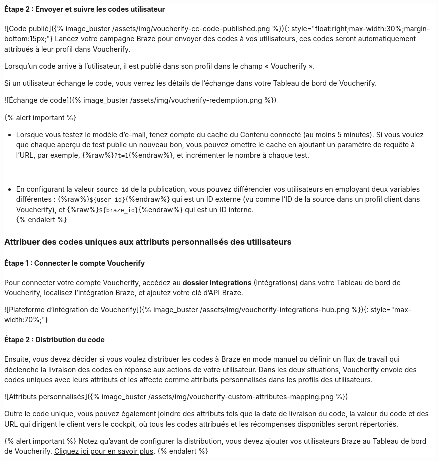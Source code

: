 #### Étape 2 : Envoyer et suivre les codes utilisateur
![Code publié]({% image_buster /assets/img/voucherify-cc-code-published.png %}){: style="float:right;max-width:30%;margin-bottom:15px;"}
Lancez votre campagne Braze pour envoyer des codes à vos utilisateurs, ces codes seront automatiquement attribués à leur profil dans Voucherify.

Lorsqu’un code arrive à l’utilisateur, il est publié dans son profil dans le champ « Voucherify ».

Si un utilisateur échange le code, vous verrez les détails de l’échange dans votre Tableau de bord de Voucherify.

![Échange de code]({% image_buster /assets/img/voucherify-redemption.png %})

{% alert important %}
-   Lorsque vous testez le modèle d’e-mail, tenez compte du cache du Contenu connecté (au moins 5 minutes). Si vous voulez que chaque aperçu de test publie un nouveau bon, vous pouvez omettre le cache en ajoutant un paramètre de requête à l’URL, par exemple, {%raw%}`?t=1`{%endraw%}, et incrémenter le nombre à chaque test.<br>
<br>

-   En configurant la valeur `source_id` de la publication, vous pouvez différencier vos utilisateurs en employant deux variables différentes : {%raw%}`${user_id}`{%endraw%} qui est un ID externe (vu comme l’ID de la source dans un profil client dans Voucherify), et {%raw%}`${braze_id}`{%endraw%} qui est un ID interne.  
{% endalert %}

### Attribuer des codes uniques aux attributs personnalisés des utilisateurs

#### Étape 1 : Connecter le compte Voucherify

Pour connecter votre compte Voucherify, accédez au **dossier Integrations** (Intégrations) dans votre Tableau de bord de Voucherify, localisez l’intégration Braze, et ajoutez votre clé d’API Braze. 

![Plateforme d’intégration de Voucherify]({% image_buster /assets/img/voucherify-integrations-hub.png %}){: style="max-width:70%;"}

#### Étape 2 : Distribution du code 

Ensuite, vous devez décider si vous voulez distribuer les codes à Braze en mode manuel ou définir un flux de travail qui déclenche la livraison des codes en réponse aux actions de votre utilisateur. Dans les deux situations, Voucherify envoie des codes uniques avec leurs attributs et les affecte comme attributs personnalisés dans les profils des utilisateurs.

![Attributs personnalisés]({% image_buster /assets/img/voucherify-custom-attributes-mapping.png %})

Outre le code unique, vous pouvez également joindre des attributs tels que la date de livraison du code, la valeur du code et des URL qui dirigent le client vers le cockpit, où tous les codes attribués et les récompenses disponibles seront répertoriés.

{% alert important %}
Notez qu’avant de configurer la distribution, vous devez ajouter vos utilisateurs Braze au Tableau de bord de Voucherify. [Cliquez ici pour en savoir plus](https://support.voucherify.io/article/67-how-to-import-my-customers). 
{% endalert %}
